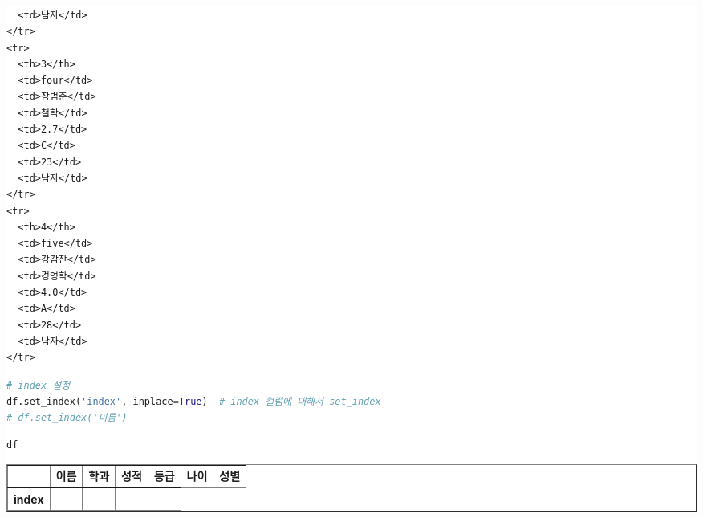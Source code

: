       <td>남자</td>
    </tr>
    <tr>
      <th>3</th>
      <td>four</td>
      <td>장범준</td>
      <td>철학</td>
      <td>2.7</td>
      <td>C</td>
      <td>23</td>
      <td>남자</td>
    </tr>
    <tr>
      <th>4</th>
      <td>five</td>
      <td>강감찬</td>
      <td>경영학</td>
      <td>4.0</td>
      <td>A</td>
      <td>28</td>
      <td>남자</td>
    </tr>
  </tbody>
</table>
</div>

```python
# index 설정
df.set_index('index', inplace=True)  # index 컬럼에 대해서 set_index
# df.set_index('이름')
```

```python
df
```

<div>
<style scoped>
    .dataframe tbody tr th:only-of-type {
        vertical-align: middle;
    }

    .dataframe tbody tr th {
        vertical-align: top;
    }

    .dataframe thead th {
        text-align: right;
    }
</style>
<table border="1" class="dataframe">
  <thead>
    <tr style="text-align: right;">
      <th></th>
      <th>이름</th>
      <th>학과</th>
      <th>성적</th>
      <th>등급</th>
      <th>나이</th>
      <th>성별</th>
    </tr>
    <tr>
      <th>index</th>
      <th></th>
      <th></th>
      <th></th>
      <th></th>